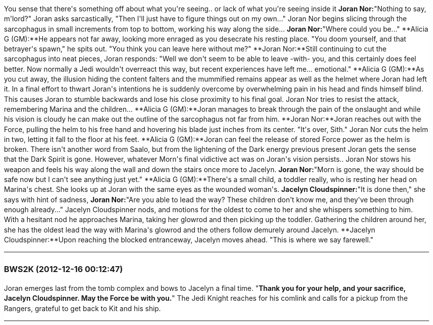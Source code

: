 You sense that there's something off about what you're seeing.. or lack of what you're seeing inside it
**Joran Nor:**"Nothing to say, m'lord?" Joran asks sarcastically, "Then I'll just have to figure things out on my own..."
Joran Nor begins slicing through the sarcophagus in small increments from top to bottom, working his way along the side...
**Joran Nor:**"Where could you be..."
**Alicia G (GM):**He appears not far away, looking more enraged as you desecrate his resting place. "You doom yourself, and that betrayer's spawn," he spits out. "You think you can leave here without me?"
**Joran Nor:**Still continuing to cut the sarcophagus into neat pieces, Joran responds: "Well we don't seem to be able to leave -with- you, and this certainly does feel better. Now normally a Jedi wouldn't overreact this way, but recent experiences have left me... emotional."
**Alicia G (GM):**As you cut away, the illusion hiding the content falters and the mummified remains appear as well as the helmet where Joran had left it. In a final effort to thwart Joran's intentions he is suddenly overcome by overwhelming pain in his head and finds himself blind.
This causes Joran to stumble backwards and lose his close proximity to his final goal.
Joran Nor tries to resist the attack, remembering Marina and the children...
**Alicia G (GM):**Joran manages to break through the pain of the onslaught and while his vision is cloudy he can make out the outline of the sarcophagus not far from him.
**Joran Nor:**Joran reaches out with the Force, pulling the helm to his free hand and hovering his blade just inches from its center. "It's over, Sith."
Joran Nor cuts the helm in two, letting it fall to the floor at his feet.
**Alicia G (GM):**Joran can feel the release of stored Force power as the helm is broken. There isn't another word from Saalo, but from the lightening of the Dark energy previous present Joran gets the sense that the Dark Spirit is gone. However, whatever Morn's final vidictive act was on Joran's vision persists..
Joran Nor stows his weapon and feels his way along the wall and down the stairs once more to Jacelyn.
**Joran Nor:**"Morn is gone, the way should be safe now but I can't see anything just yet."
**Alicia G (GM):**There's a small child, a toddler really, who is resting her head on Marina's chest. She looks up at Joran with the same eyes as the wounded woman's.
**Jacelyn Cloudspinner:**"It is done then," she says with hint of sadness,
**Joran Nor:**"Are you able to lead the way? These children don't know me, and they've been through enough already..."
Jacelyn Cloudspinner nods, and motions for the oldest to come to her and she whispers something to him. With a hesitant nod he approaches Marina, taking her glowrod and then picking up the toddler. Gathering the children around her, she has the oldest lead the way with Marina's glowrod and the others follow demurely around Jacelyn.
**Jacelyn Cloudspinner:**Upon reaching the blocked entranceway, Jacelyn moves ahead. "This is where we say farewell."

---

### **BWS2K** (2012-12-16 00:12:47)

Joran emerges last from the tomb complex and bows to Jacelyn a final time. "**Thank you for your help, and your sacrifice, Jacelyn Cloudspinner. May the Force be with you.**"
The Jedi Knight reaches for his comlink and calls for a pickup from the Rangers, grateful to get back to Kit and his ship.

---
